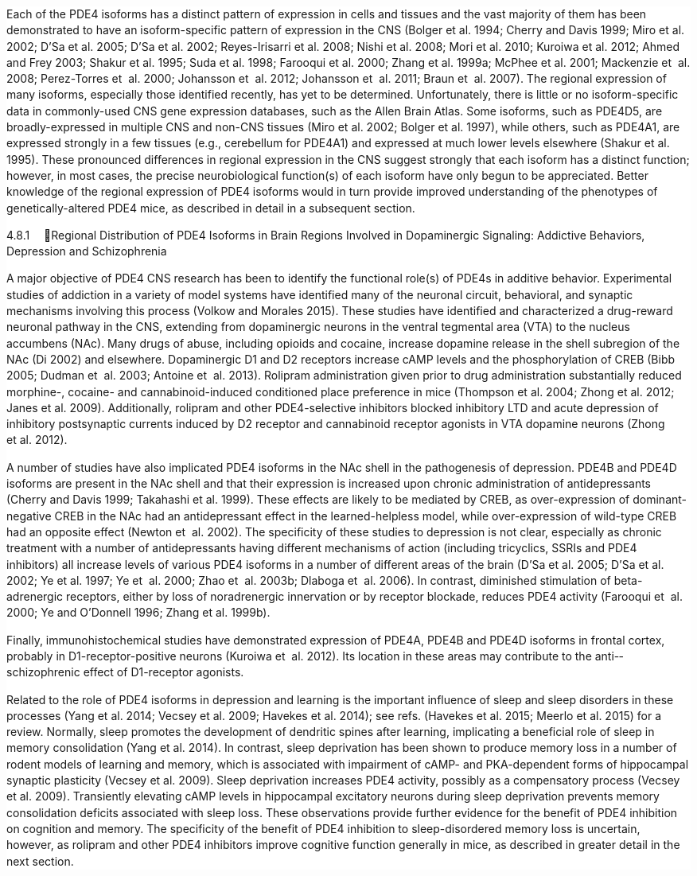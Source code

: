 Each of the PDE4 isoforms has a distinct pattern of expression in cells and tissues and the vast majority of them has been demonstrated to have an isoform-specific pattern of expression in the CNS (Bolger et al. 1994; Cherry and Davis 1999; Miro et al. 2002; D’Sa et al. 2005; D’Sa et al. 2002; Reyes-Irisarri et al. 2008; Nishi et al. 2008; Mori et al. 2010; Kuroiwa et al. 2012; Ahmed and Frey 2003; Shakur et al. 1995; Suda et al. 1998; Farooqui et al. 2000; Zhang et al. 1999a; McPhee et al. 2001; Mackenzie et  al. 2008; Perez-Torres et  al. 2000; Johansson et  al. 2012; Johansson et  al. 2011; Braun et  al. 2007). The regional expression of many isoforms, especially those identified recently, has yet to be determined. Unfortunately, there is little or no isoform-specific data in commonly-used CNS gene expression databases, such as the Allen Brain Atlas. Some isoforms, such as PDE4D5, are broadly-expressed in multiple CNS and non-CNS tissues (Miro et al. 2002; Bolger et al. 1997), while others, such as PDE4A1, are expressed strongly in a few tissues (e.g., cerebellum for PDE4A1) and expressed at much lower levels elsewhere (Shakur et al. 1995). These pronounced differences in regional expression in the CNS suggest strongly that each isoform has a distinct function; however, in most cases, the precise neurobiological function(s) of each isoform have only begun to be appreciated. Better knowledge of the regional expression of PDE4 isoforms would in turn provide improved understanding of the phenotypes of genetically-altered PDE4 mice, as described in detail in a subsequent section.

4.8.1  Regional Distribution of PDE4 Isoforms in Brain Regions Involved in Dopaminergic Signaling: Addictive Behaviors, Depression and Schizophrenia

A major objective of PDE4 CNS research has been to identify the functional role(s) of PDE4s in additive behavior. Experimental studies of addiction in a variety of model systems have identified many of the neuronal circuit, behavioral, and synaptic mechanisms involving this process (Volkow and Morales 2015). These studies have identified and characterized a drug-reward neuronal pathway in the CNS, extending from dopaminergic neurons in the ventral tegmental area (VTA) to the nucleus accumbens (NAc). Many drugs of abuse, including opioids and cocaine, increase dopamine release in the shell subregion of the NAc (Di 2002) and elsewhere. Dopaminergic D1 and D2 receptors increase cAMP levels and the phosphorylation of CREB (Bibb 2005; Dudman et  al. 2003; Antoine et  al. 2013). Rolipram administration given prior to drug administration substantially reduced morphine-, cocaine- and cannabinoid-induced conditioned place preference in mice (Thompson et al. 2004; Zhong et al. 2012; Janes et al. 2009). Additionally, rolipram and other PDE4-selective inhibitors blocked inhibitory LTD and acute depression of inhibitory postsynaptic currents induced by D2 receptor and cannabinoid receptor agonists in VTA dopamine neurons (Zhong et al. 2012).

A number of studies have also implicated PDE4 isoforms in the NAc shell in the pathogenesis of depression. PDE4B and PDE4D isoforms are present in the NAc shell and that their expression is increased upon chronic administration of antidepressants (Cherry and Davis 1999; Takahashi et al. 1999). These effects are likely to be mediated by CREB, as over-expression of dominant-negative CREB in the NAc had an antidepressant effect in the learned-helpless model, while over-expression of wild-type CREB had an opposite effect (Newton et  al. 2002). The specificity of these studies to depression is not clear, especially as chronic treatment with a number of antidepressants having different mechanisms of action (including tricyclics, SSRIs and PDE4 inhibitors) all increase levels of various PDE4 isoforms in a number of different areas of the brain (D’Sa et al. 2005; D’Sa et al. 2002; Ye et al. 1997; Ye et  al. 2000; Zhao et  al. 2003b; Dlaboga et  al. 2006). In contrast, diminished stimulation of beta-adrenergic receptors, either by loss of noradrenergic innervation or by receptor blockade, reduces PDE4 activity (Farooqui et  al. 2000; Ye and O’Donnell 1996; Zhang et al. 1999b).

Finally, immunohistochemical studies have demonstrated expression of PDE4A, PDE4B and PDE4D isoforms in frontal cortex, probably in D1-receptor-positive neurons (Kuroiwa et  al. 2012). Its location in these areas may contribute to the anti-­schizophrenic effect of D1-receptor agonists.

Related to the role of PDE4 isoforms in depression and learning is the important influence of sleep and sleep disorders in these processes (Yang et al. 2014; Vecsey et al. 2009; Havekes et al. 2014); see refs. (Havekes et al. 2015; Meerlo et al. 2015) for a review. Normally, sleep promotes the development of dendritic spines after learning, implicating a beneficial role of sleep in memory consolidation (Yang et al. 2014). In contrast, sleep deprivation has been shown to produce memory loss in a number of rodent models of learning and memory, which is associated with impairment of cAMP- and PKA-dependent forms of hippocampal synaptic plasticity (Vecsey et al. 2009). Sleep deprivation increases PDE4 activity, possibly as a compensatory process (Vecsey et al. 2009). Transiently elevating cAMP levels in hippocampal excitatory neurons during sleep deprivation prevents memory consolidation deficits associated with sleep loss. These observations provide further evidence for the benefit of PDE4 inhibition on cognition and memory. The specificity of the benefit of PDE4 inhibition to sleep-disordered memory loss is uncertain, however, as rolipram and other PDE4 inhibitors improve cognitive function generally in mice, as described in greater detail in the next section.
